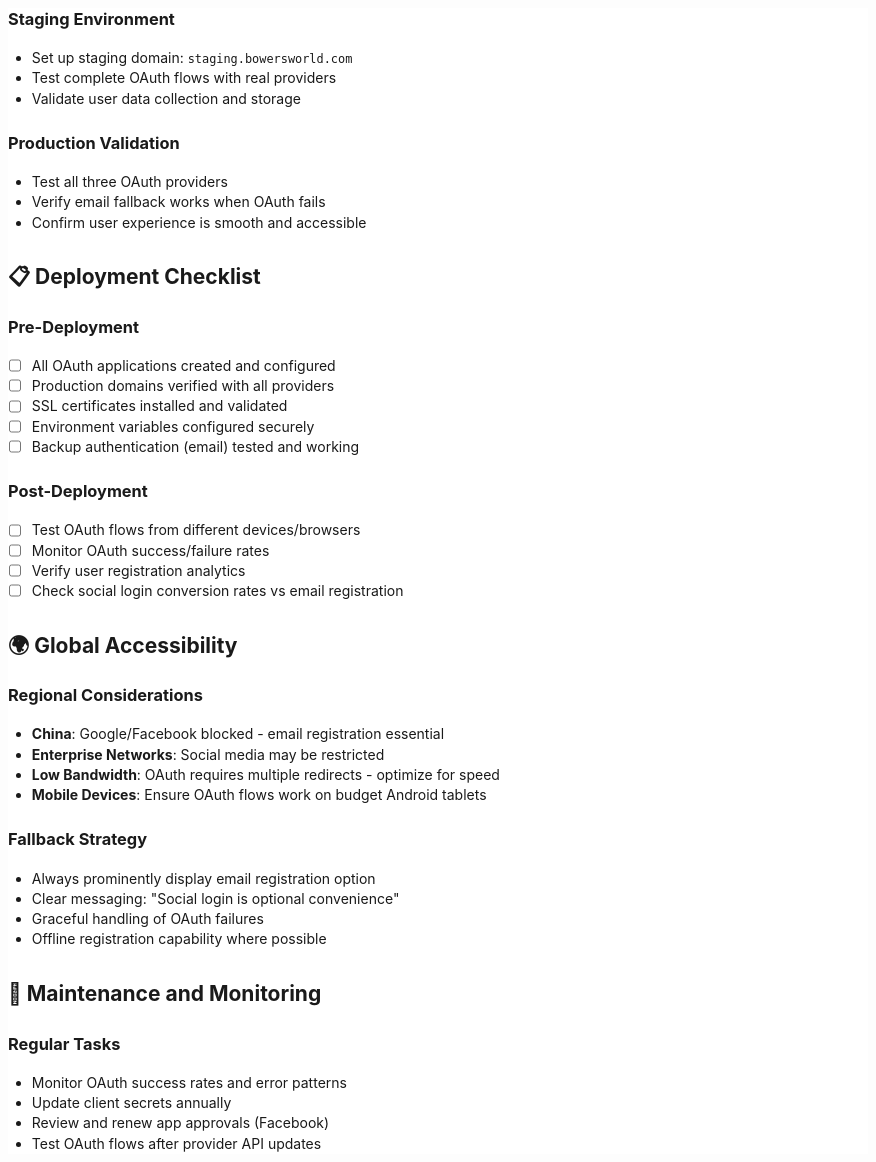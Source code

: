 ### **Staging Environment**
- Set up staging domain: `staging.bowersworld.com`
- Test complete OAuth flows with real providers
- Validate user data collection and storage

### **Production Validation**
- Test all three OAuth providers
- Verify email fallback works when OAuth fails
- Confirm user experience is smooth and accessible

## 📋 Deployment Checklist

### **Pre-Deployment**
- [ ] All OAuth applications created and configured
- [ ] Production domains verified with all providers
- [ ] SSL certificates installed and validated
- [ ] Environment variables configured securely
- [ ] Backup authentication (email) tested and working

### **Post-Deployment**
- [ ] Test OAuth flows from different devices/browsers
- [ ] Monitor OAuth success/failure rates
- [ ] Verify user registration analytics
- [ ] Check social login conversion rates vs email registration

## 🌍 Global Accessibility

### **Regional Considerations**
- **China**: Google/Facebook blocked - email registration essential
- **Enterprise Networks**: Social media may be restricted
- **Low Bandwidth**: OAuth requires multiple redirects - optimize for speed
- **Mobile Devices**: Ensure OAuth flows work on budget Android tablets

### **Fallback Strategy**
- Always prominently display email registration option
- Clear messaging: "Social login is optional convenience"
- Graceful handling of OAuth failures
- Offline registration capability where possible

## 🔧 Maintenance and Monitoring

### **Regular Tasks**
- Monitor OAuth success rates and error patterns
- Update client secrets annually
- Review and renew app approvals (Facebook)
- Test OAuth flows after provider API updates
